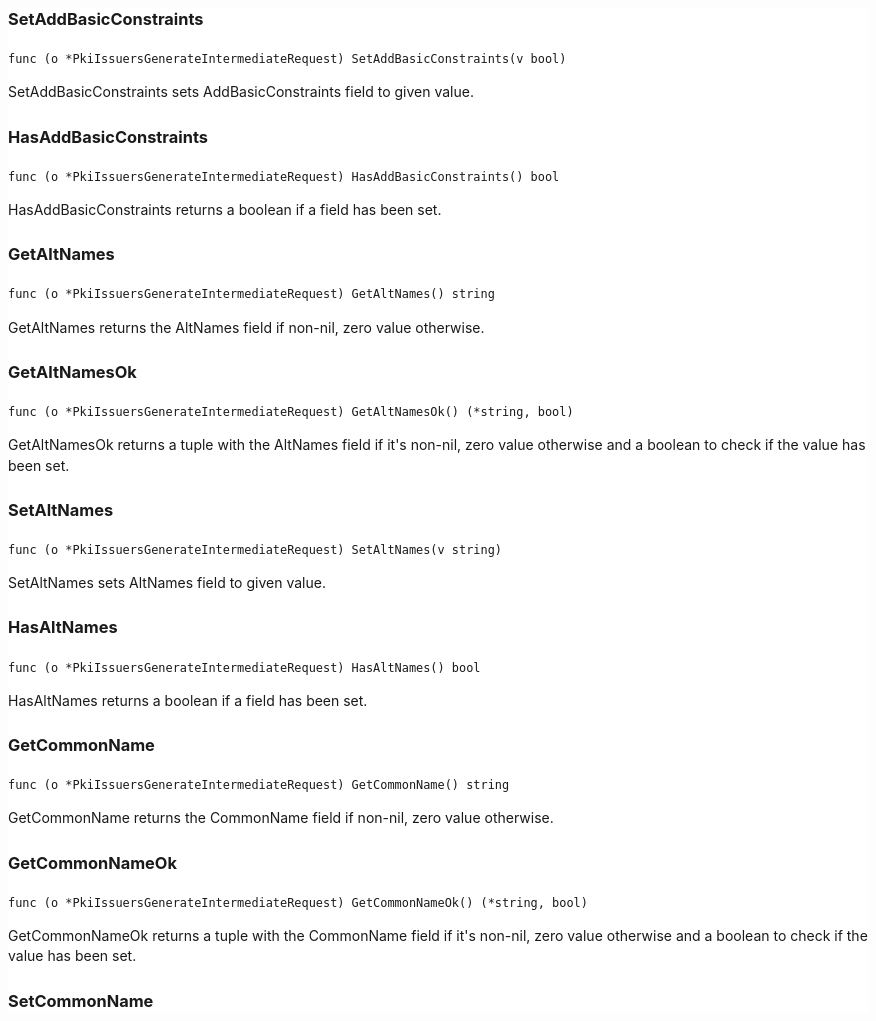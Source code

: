 ### SetAddBasicConstraints

`func (o *PkiIssuersGenerateIntermediateRequest) SetAddBasicConstraints(v bool)`

SetAddBasicConstraints sets AddBasicConstraints field to given value.


### HasAddBasicConstraints

`func (o *PkiIssuersGenerateIntermediateRequest) HasAddBasicConstraints() bool`

HasAddBasicConstraints returns a boolean if a field has been set.




### GetAltNames

`func (o *PkiIssuersGenerateIntermediateRequest) GetAltNames() string`

GetAltNames returns the AltNames field if non-nil, zero value otherwise.

### GetAltNamesOk

`func (o *PkiIssuersGenerateIntermediateRequest) GetAltNamesOk() (*string, bool)`

GetAltNamesOk returns a tuple with the AltNames field if it's non-nil, zero value otherwise
and a boolean to check if the value has been set.

### SetAltNames

`func (o *PkiIssuersGenerateIntermediateRequest) SetAltNames(v string)`

SetAltNames sets AltNames field to given value.


### HasAltNames

`func (o *PkiIssuersGenerateIntermediateRequest) HasAltNames() bool`

HasAltNames returns a boolean if a field has been set.




### GetCommonName

`func (o *PkiIssuersGenerateIntermediateRequest) GetCommonName() string`

GetCommonName returns the CommonName field if non-nil, zero value otherwise.

### GetCommonNameOk

`func (o *PkiIssuersGenerateIntermediateRequest) GetCommonNameOk() (*string, bool)`

GetCommonNameOk returns a tuple with the CommonName field if it's non-nil, zero value otherwise
and a boolean to check if the value has been set.

### SetCommonName
